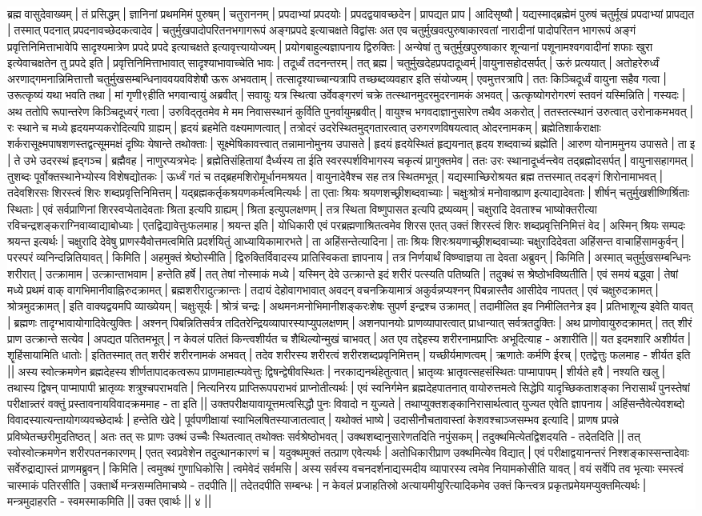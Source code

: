 ब्रह्म वासुदेवाख्यम् | तं प्रसिद्धम् | ज्ञानिनां प्रथममिमं पुरुषम् | चतुराननम् | प्रपदाभ्यां प्रपदयोः | प्रपदद्वयावच्छदेन | प्रापद्यत प्राप | आदिसृष्यौ | यद्यस्माद्ब्रह्मेमं पुरुषं चतुर्मूखं प्रपदाभ्यां प्रापद्यत | तस्मात् पदनात् प्रपदनावच्छेदकत्वादेव | चतुर्मुखपादोपरितनभगागरूपं अङ्गप्रपदे इत्याचक्षते विद्वांसः अत एव चतुर्मुखवत्पुरुषाकारवतां नारादीनां पादोपरितन भागरूपं अङ्गं प्रवृत्तिनिमित्ताभावेपि सादृश्यमात्रेण प्रपदे प्रपदे इत्याचक्षते इत्यावृत्त्यायोज्यम् | प्रयोगबाहुल्यज्ञापनाय द्विरुक्तिः | अन्येषां तु चतुर्मुखपुरुषाकार शून्यानां पशूनामश्वगवादीनां शफाः खुरा इत्येवाचक्षतेन तु प्रपदे इति | प्रवृत्तिनिमित्ताभावात् सादृश्याभावाच्चेति भावः | तदूर्ध्वं तदनन्तरम् | तत् ब्रह्म | चतुर्मुखदेहप्रपदादूध्वर्म् |वायुनासहोदसर्पत् | ऊरुं प्रत्ययात् | अतोहरेरुर्ध्वं अरणाद्गमनान्निमित्तात्तौ चतुर्मुखसम्बन्धिनाववयवविशेषौ ऊरू अभवताम् | तत्सादृश्याच्चान्यत्रापि तच्छब्दव्यवहार इति संयोज्यम् | एवमुत्तरत्रापि | ततः किञ्चिदूर्ध्वं वायुना सहैव गत्वा | उरूत्कृष्यं यथा भवति तथा | मां गृणी९हीति भगवान्वायुं अब्रवीत् | सवायुः यत्र स्थित्वा उर्वेवङ्गरणं चक्रे तत्स्थानमुदरमुदरनामकं अभवत् | ऊत्कृष्योगरोगरणं स्तवनं यस्मिन्निति | गस्यदः | अथ ततोपि रूपान्तरेण किञ्चिदूध्वर्ं गत्वा | उरुविद्तृतमेव मे मम निवासस्थानं कुर्विति पुनर्वायुमब्रवीत् | वायुश्च भगवदाज्ञानुसारेण तथैव अकरोत् | ततस्तत्स्थानं उरुत्वात् उरोनाकमभवत् | रः स्थाने च मध्ये हृदयमप्यकरोदित्यपि ग्राह्यम् | हृदयं ब्रहमेति वक्ष्यमाणत्वात् | तत्रोदरं उदरेस्थितमुद्गतारत्वात् उरुगरणविषयत्वात् ओदरनामकम् | ब्रह्मेतिशार्कराक्षाः शर्करासूक्ष्मपाषशणस्तद्वत्सूममक्षं दृष्यिः येषान्ते तथोक्ताः | सूक्ष्मेषिकावत्त्वात् तन्नामानोमुनय उपासते | हृदयं हृदयेस्थितं हृद्ययनात् हृदय शब्दवाच्यं ब्रह्मेति | आरुण योनाममुनय उपासते | ता इ | ते उभे उदरस्थं हृद्गञ्च | ब्रह्मैवह | नाणुरप्यत्रभेदः | ब्रह्मेतिसंहितायां दैर्ध्यस्य ता ईति स्वरस्पर्शविभागस्य चकृत्यं प्रागुक्तमेव | ततः उरः स्थानादूर्ध्वन्त्वेव तद्ब्रह्मोदसर्पत् | वायुनासहागमत् | तुशब्दः पूर्वोक्तस्थानेभ्योस्य विशेषद्योतकः | ऊर्ध्वं गतं च तद्ब्रहमशिरोमूर्धानमश्रयत | वायुनादेवैश्च सह तत्र स्थितमभूत् | यद्यस्माच्छिरोश्रयत ब्रह्म तत्तस्मात् तदङ्गं शिरोनामाभवत् | तदेवशिरसः शिरस्त्वं शिरः शब्दप्रवृत्तिनिमित्तम् | यद्ब्रह्मकर्तृकश्रयणकर्मत्वमित्यर्थः | ता एताः श्रियः श्रयणशच्छ्रीशब्दवाच्याः | चक्षुःश्रोत्रं मनोवाक्प्राण इत्याद्यादेवताः | शीर्षन् चतुर्मुखशीष्णिर्श्रिताः स्थिताः | एवं सर्वप्राणिनां शिरस्वप्येतादेवताः श्रिता इत्यपि ग्राह्यम् | श्रिता इत्युपलक्षणम् | तत्र स्थिता विष्णुपासत इत्यपि द्रष्यव्यम् | चक्षुरादि देवताश्च भाष्योक्तरीत्या रविचन्द्रशङ्कराग्निवाय्वाद्याबोध्याः | एतद्विद्यावेत्तुःफलमाह | श्रयन्त इति | योधिकारी एवं परब्रह्मणाश्रितत्वमेव शिरस एतत् उक्तं शिरस्त्वं शिरः शब्दप्रवृत्तिनिमित्तं वेद | अस्मिन् श्रियः सम्पदः श्रयन्त इत्यर्थः | चक्षुरादि देवेषु प्राणस्यैवोत्तमत्वमिति प्रदर्शयितुं आध्यायिकामारभते | ता अहिंसन्तेत्यादिना | ताः श्रियः शिरःश्रयणाच्छ्रीशब्दवाच्याः चक्षुरादिदेवता अहिंसन्त वाचाहिंसामकुर्वन् | परस्परं व्यनिन्दन्नितियावत् | किमिति | अहमुक्तं श्रेष्ठोस्मीति | द्विरुक्तिर्विवादस्य प्रातिस्विकता ज्ञापनाय | तत्र निर्णयार्थं विष्ण्वाज्ञया ता देवता अब्रुवन् | किमिति | अस्मात् चतुर्मुखसम्बन्धिनः शरीरात् | उत्क्रामाम | उत्क्रान्ताभवाम | हन्तेति हर्षे | तत् तेषां नोस्माकं मध्ये | यस्मिन् देवे उत्क्रान्ते इदं शरीरं पत्स्यति पतिष्यति | तदुक्थं स श्रेष्ठोभविष्यतीति | एवं समयं बद्ध्वा | तेषां मध्ये प्रथमं वाक् वागभिमानीवाह्निरुदक्रामत् | ब्रह्मशरीरादुत्क्रान्तः | तदायं देहोवागभावात् अवदन् वचनक्रियामात्रं अकुर्वन्नप्यश्नन् पिबन्नास्तैव आसीदेव नापतत् | एवं चक्षुरुदक्रामत् | श्रोत्रमुदक्रामत् | इति वाक्यद्वयमपि व्याख्येयम् | चक्षुःसूर्यः | श्रोत्रं चन्द्रः | अथमनःमनोभिमानीशङ्करःशेषः सुपर्ण इन्द्रश्च उक्रामत् | तदामीलित इव निमीलितनेत्र इव | प्रतिभाशून्य इवेति यावत् | ब्रह्मणः तादृग्भावायोगादिवेत्युक्तिः | अश्नन् पिबन्नितिसर्वत्र तदितरेन्द्रियव्यापारस्याप्युपलक्षणम् | अशनपानयोः प्राणव्यापारत्वात् प्राधान्यात् सर्वत्रतदुक्तिः | अथ प्राणोवायुरुदक्रामत् | तत् शीरं प्राण उत्क्रान्ते सत्येव | अपद्यत पतितमभूत् | न केवलं पतितं किन्त्वशीर्यत च शैथिल्योन्मुखं चाभवत् | अत एव तद्देहस्य शरीरनामप्राप्तिः अभूदित्याह - अशारीति || यत इदमशारि अशीर्यत | शॄहिंसायामिति धातोः | इतितस्मात् तत् शरीरं शरीरनामकं अभवत् | तदेव शरीरस्य शरीरत्वं शरीरशब्दप्रवृनिमित्तम् | यच्छीर्यमाणत्वम् | ऋणातेः कर्मणि ईरच् | एतद्वेत्तुः फलमाह - शीर्यत इति || अस्य स्वोत्क्रमणेन ब्रह्मदेहस्य शीर्णतापादकत्वरूप प्राणमाहात्म्यवेत्तुः द्विषन्द्वेषीवस्थितः | नरकाद्यनर्थहेतुत्वात् | भ्रातृव्यः भ्रातृवत्सहसंस्थितः पाप्मापापम् | शीर्यते हवै | नश्यति खलु | तथास्य द्विषन् पाप्मापापी भ्रातृव्यः शत्रुश्चपराभवति | नित्यनिरय प्राप्तिरूपपराभवं प्राप्नोतीत्यर्थः | एवं स्वनिर्गमेन ब्रह्मदेहपातनात् वायोरुत्तमत्वे सिद्धेपि यादृच्छिकताशङ्का निरासार्थं पुनस्तेषां परीक्षान्न्तरं वक्तुं प्रस्तावनायविवादक्रममाह - ता इति || उक्तपरीक्षयावायूत्तमत्वसिद्धौ पुनः विवादो न युज्यते | तथाप्युक्तशङ्कानिरासार्थत्वात् युज्यत एवेति ज्ञापनाय | अहिंसन्तैवेत्येवशब्दो विवादस्यात्यन्तायोगव्यवच्छेदार्थः | हन्तेति खेदे | पूर्वपणीक्षायां स्वाभिलषितस्याजातत्वात् | यथोक्तं भाष्ये | उदासीनौचतावास्तां केशवश्चाञ्जसम्भव इत्यादि | प्राणष प्रपन्ने प्रविष्येतच्छरीमुदतिष्ठत् | अतः तत् सः प्राणः उक्थं उच्चैः स्थितत्वात् तथोक्तः सर्वश्रेष्ठोभवत् | उक्थशब्दानुसारेणतदिति नपुंसकम् | तदुक्थमित्येतद्विशदयति - तदेतदिति || तत् स्वोस्वोत्क्रमणेन शरीरपतनकारणम् | एतत् स्वप्रवेशेन तदुत्थानकारणं च | यदुक्थमुक्तं तत्प्राण एवेत्यर्थः | अतोधिकारीप्राण उक्थमित्येव विद्यात् | एवं परीक्षाद्वयानन्तरं निश्शङ्कास्सन्तादेवाः सर्वेरुद्राद्यास्तं प्राणमब्रुवन् | किमिति | त्वमुक्थं गुणाधिकोसि | त्वमेवेदं सर्वमसि | अस्य सर्वस्य वचनदर्शनाद्यस्मदीय व्यापारस्य त्वमेव नियामकोसीति यावत् | वयं सर्वेपि तव भृत्याः स्मस्त्वं चास्माकं पतिरसीति | उक्तार्थे मन्त्रसम्मतिमाचष्ये - तदपीति || तदेतदपीति सम्बन्धः | न केवलं प्रजाहतिस्रो अत्यायमीयुरित्यादिकमेव उक्तं किन्त्वत्र प्रकृतप्रमेयमप्युक्तमित्यर्थः | मन्त्रमुदाहरति - स्वमस्माकमिति || उक्त एवार्थः || ४ ||

